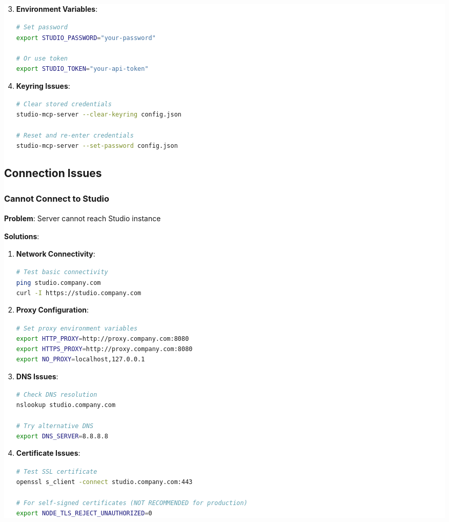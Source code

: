 3. **Environment Variables**:
   ```bash
   # Set password
   export STUDIO_PASSWORD="your-password"
   
   # Or use token
   export STUDIO_TOKEN="your-api-token"
   ```

4. **Keyring Issues**:
   ```bash
   # Clear stored credentials
   studio-mcp-server --clear-keyring config.json
   
   # Reset and re-enter credentials
   studio-mcp-server --set-password config.json
   ```

## Connection Issues

### Cannot Connect to Studio

**Problem**: Server cannot reach Studio instance

**Solutions**:

1. **Network Connectivity**:
   ```bash
   # Test basic connectivity
   ping studio.company.com
   curl -I https://studio.company.com
   ```

2. **Proxy Configuration**:
   ```bash
   # Set proxy environment variables
   export HTTP_PROXY=http://proxy.company.com:8080
   export HTTPS_PROXY=http://proxy.company.com:8080
   export NO_PROXY=localhost,127.0.0.1
   ```

3. **DNS Issues**:
   ```bash
   # Check DNS resolution
   nslookup studio.company.com
   
   # Try alternative DNS
   export DNS_SERVER=8.8.8.8
   ```

4. **Certificate Issues**:
   ```bash
   # Test SSL certificate
   openssl s_client -connect studio.company.com:443
   
   # For self-signed certificates (NOT RECOMMENDED for production)
   export NODE_TLS_REJECT_UNAUTHORIZED=0
   ```
